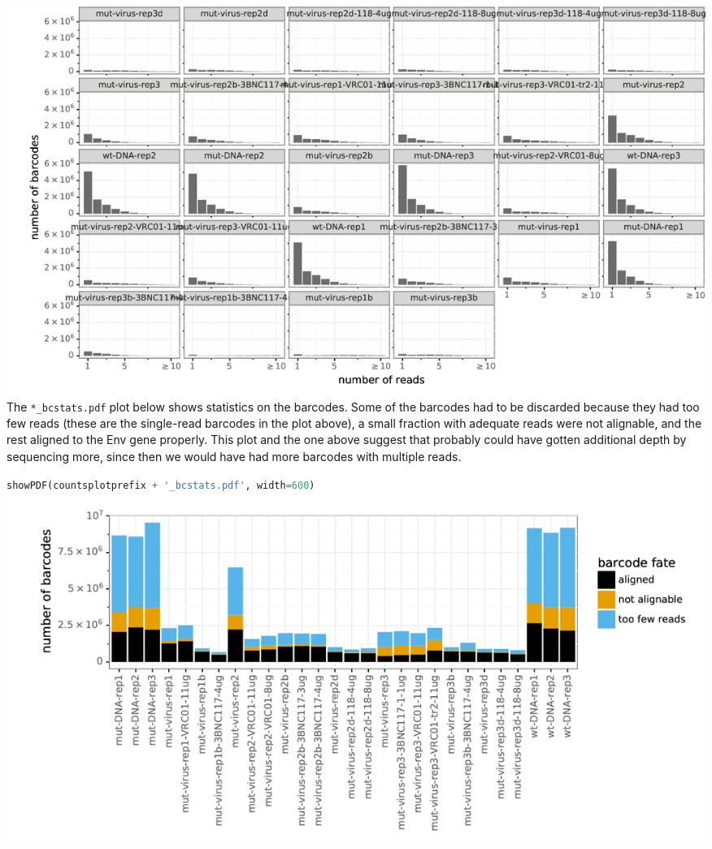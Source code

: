 
![png](analysis_notebook_files/analysis_notebook_17_0.png)


The `*_bcstats.pdf` plot below shows statistics on the barcodes. Some of the barcodes had to be discarded because they had too few reads (these are the single-read barcodes in the plot above), a small fraction with adequate reads were not alignable, and the rest aligned to the Env gene properly.
This plot and the one above suggest that probably could have gotten additional depth by sequencing more, since then we would have had more barcodes with multiple reads.


```python
showPDF(countsplotprefix + '_bcstats.pdf', width=600)
```


![png](analysis_notebook_files/analysis_notebook_19_0.png)

